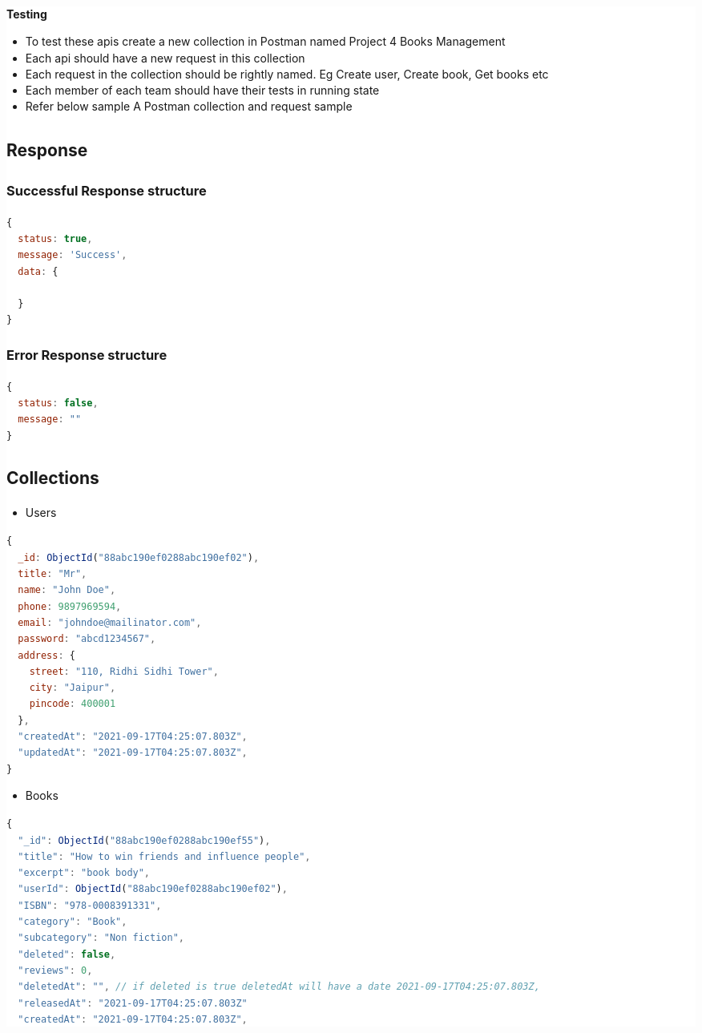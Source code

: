 **Testing**
- To test these apis create a new collection in Postman named Project 4 Books Management
- Each api should have a new request in this collection
- Each request in the collection should be rightly named. Eg Create user, Create book, Get books etc
- Each member of each team should have their tests in running state
- Refer below sample A Postman collection and request sample

## Response
### Successful Response structure
```JavaScript
{
  status: true,
  message: 'Success',
  data: {

  }
}
```

### Error Response structure
```JavaScript
{
  status: false,
  message: ""
}
```

## Collections
- Users
```JavaScript
{
  _id: ObjectId("88abc190ef0288abc190ef02"),
  title: "Mr",
  name: "John Doe",
  phone: 9897969594,
  email: "johndoe@mailinator.com", 
  password: "abcd1234567",
  address: {
    street: "110, Ridhi Sidhi Tower",
    city: "Jaipur",
    pincode: 400001
  },
  "createdAt": "2021-09-17T04:25:07.803Z",
  "updatedAt": "2021-09-17T04:25:07.803Z",
}
```

- Books
```JavaScript
{
  "_id": ObjectId("88abc190ef0288abc190ef55"),
  "title": "How to win friends and influence people",
  "excerpt": "book body",
  "userId": ObjectId("88abc190ef0288abc190ef02"),
  "ISBN": "978-0008391331",
  "category": "Book",
  "subcategory": "Non fiction",
  "deleted": false,
  "reviews": 0,
  "deletedAt": "", // if deleted is true deletedAt will have a date 2021-09-17T04:25:07.803Z,
  "releasedAt": "2021-09-17T04:25:07.803Z"
  "createdAt": "2021-09-17T04:25:07.803Z",
```